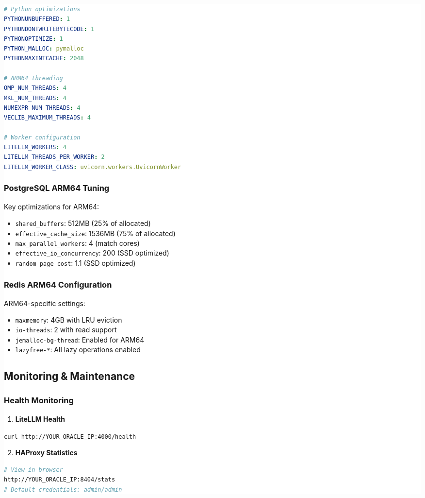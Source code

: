 ```yaml
# Python optimizations
PYTHONUNBUFFERED: 1
PYTHONDONTWRITEBYTECODE: 1
PYTHONOPTIMIZE: 1
PYTHON_MALLOC: pymalloc
PYTHONMAXINTCACHE: 2048

# ARM64 threading
OMP_NUM_THREADS: 4
MKL_NUM_THREADS: 4
NUMEXPR_NUM_THREADS: 4
VECLIB_MAXIMUM_THREADS: 4

# Worker configuration
LITELLM_WORKERS: 4
LITELLM_THREADS_PER_WORKER: 2
LITELLM_WORKER_CLASS: uvicorn.workers.UvicornWorker
```

### PostgreSQL ARM64 Tuning

Key optimizations for ARM64:
- `shared_buffers`: 512MB (25% of allocated)
- `effective_cache_size`: 1536MB (75% of allocated)
- `max_parallel_workers`: 4 (match cores)
- `effective_io_concurrency`: 200 (SSD optimized)
- `random_page_cost`: 1.1 (SSD optimized)

### Redis ARM64 Configuration

ARM64-specific settings:
- `maxmemory`: 4GB with LRU eviction
- `io-threads`: 2 with read support
- `jemalloc-bg-thread`: Enabled for ARM64
- `lazyfree-*`: All lazy operations enabled

## Monitoring & Maintenance

### Health Monitoring

1. **LiteLLM Health**
```bash
curl http://YOUR_ORACLE_IP:4000/health
```

2. **HAProxy Statistics**
```bash
# View in browser
http://YOUR_ORACLE_IP:8404/stats
# Default credentials: admin/admin
```
